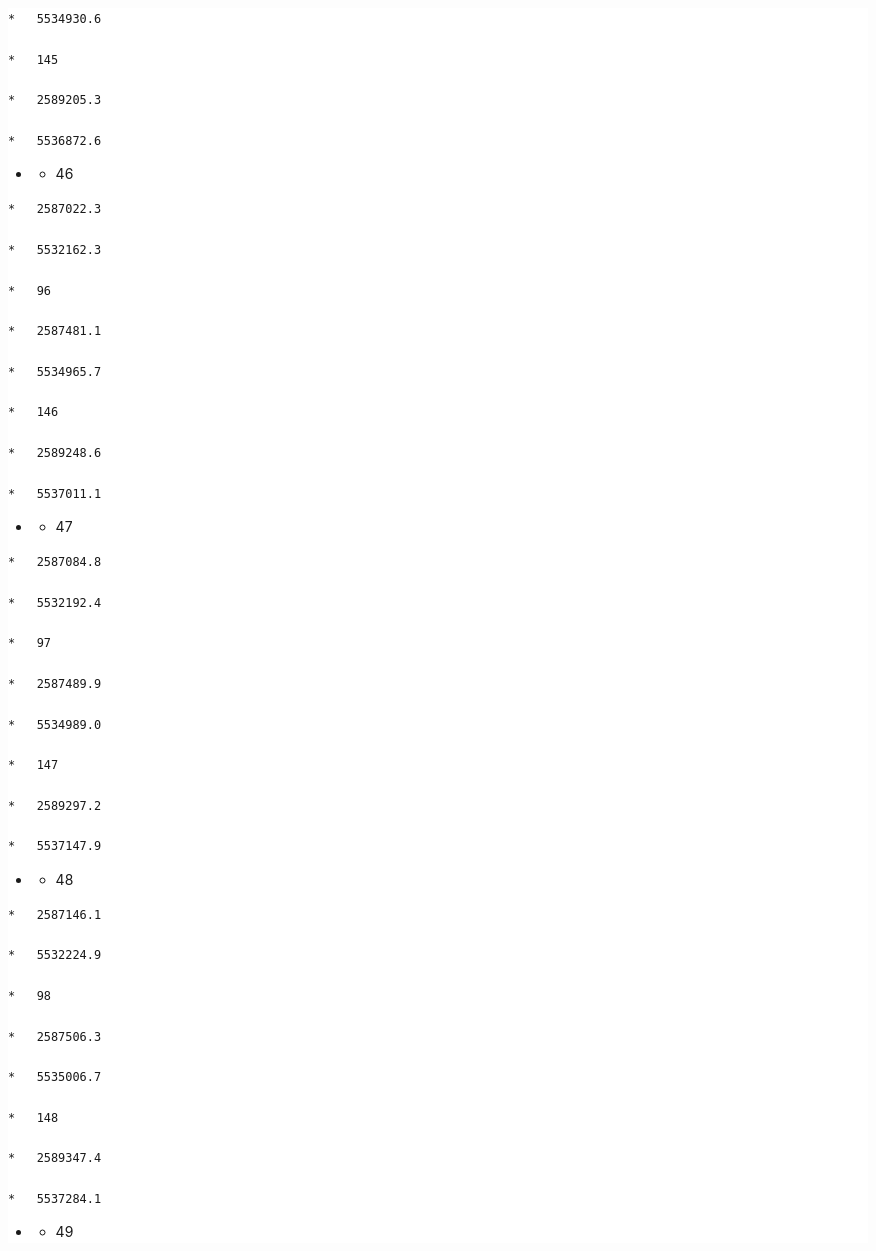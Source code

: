     *   5534930.6

    *   145

    *   2589205.3

    *   5536872.6


*    *   46

    *   2587022.3

    *   5532162.3

    *   96

    *   2587481.1

    *   5534965.7

    *   146

    *   2589248.6

    *   5537011.1


*    *   47

    *   2587084.8

    *   5532192.4

    *   97

    *   2587489.9

    *   5534989.0

    *   147

    *   2589297.2

    *   5537147.9


*    *   48

    *   2587146.1

    *   5532224.9

    *   98

    *   2587506.3

    *   5535006.7

    *   148

    *   2589347.4

    *   5537284.1


*    *   49
